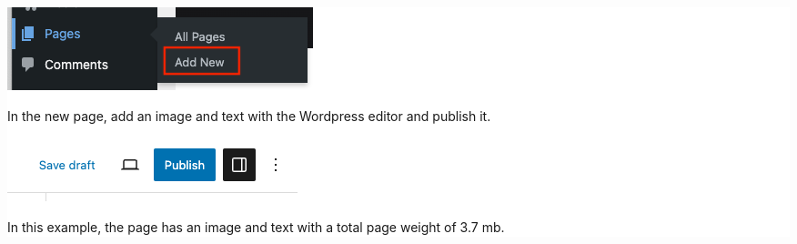 ![Add a new Wordpress page](./images/wp-2.png)

In the new page, add an image and text with the Wordpress editor and publish it.

![Publish the page](./images/wp-4.png)

In this example, the page has an image and text with a total page weight of 3.7 mb.
